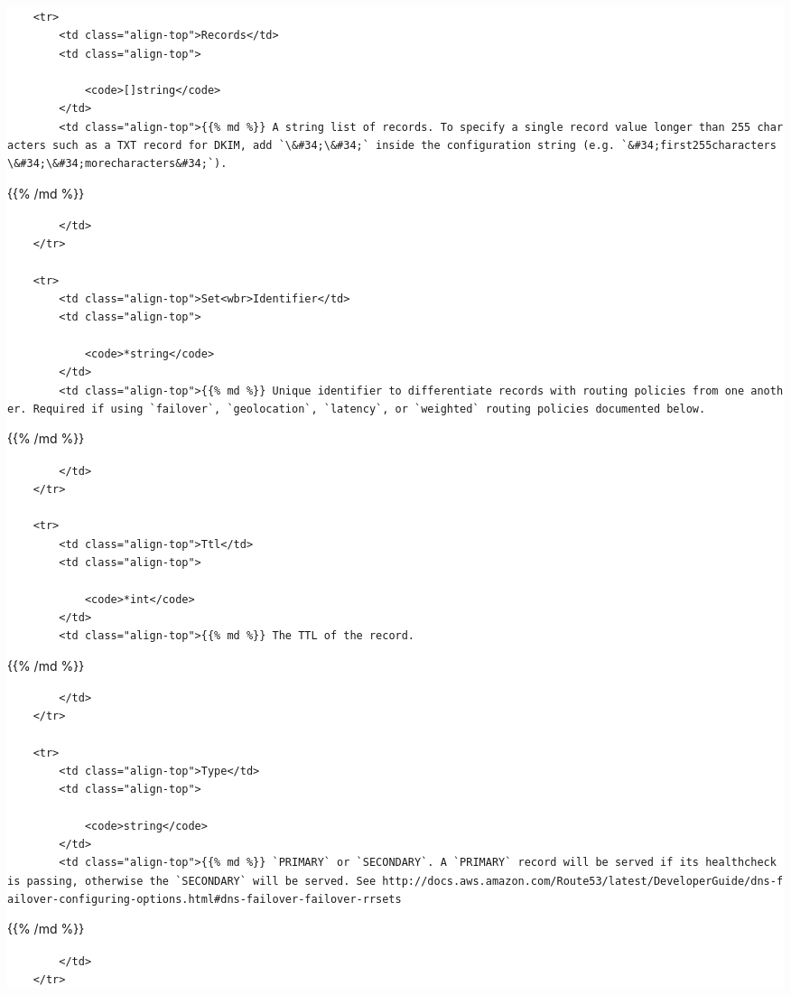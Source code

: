         <tr>
            <td class="align-top">Records</td>
            <td class="align-top">
                
                <code>[]string</code>
            </td>
            <td class="align-top">{{% md %}} A string list of records. To specify a single record value longer than 255 characters such as a TXT record for DKIM, add `\&#34;\&#34;` inside the configuration string (e.g. `&#34;first255characters\&#34;\&#34;morecharacters&#34;`).
 {{% /md %}}

            
            </td>
        </tr>
    
        <tr>
            <td class="align-top">Set<wbr>Identifier</td>
            <td class="align-top">
                
                <code>*string</code>
            </td>
            <td class="align-top">{{% md %}} Unique identifier to differentiate records with routing policies from one another. Required if using `failover`, `geolocation`, `latency`, or `weighted` routing policies documented below.
 {{% /md %}}

            
            </td>
        </tr>
    
        <tr>
            <td class="align-top">Ttl</td>
            <td class="align-top">
                
                <code>*int</code>
            </td>
            <td class="align-top">{{% md %}} The TTL of the record.
 {{% /md %}}

            
            </td>
        </tr>
    
        <tr>
            <td class="align-top">Type</td>
            <td class="align-top">
                
                <code>string</code>
            </td>
            <td class="align-top">{{% md %}} `PRIMARY` or `SECONDARY`. A `PRIMARY` record will be served if its healthcheck is passing, otherwise the `SECONDARY` will be served. See http://docs.aws.amazon.com/Route53/latest/DeveloperGuide/dns-failover-configuring-options.html#dns-failover-failover-rrsets
 {{% /md %}}

            
            </td>
        </tr>
    
